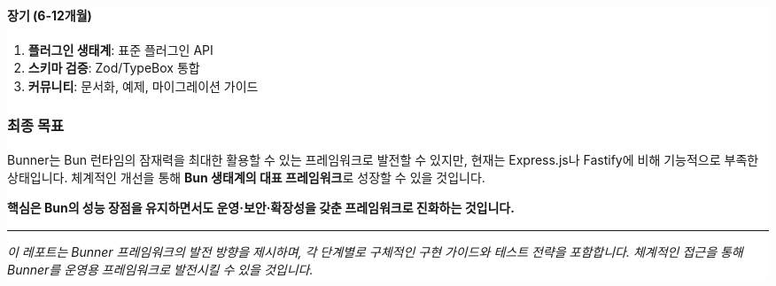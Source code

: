 #### 장기 (6-12개월)
1. **플러그인 생태계**: 표준 플러그인 API
2. **스키마 검증**: Zod/TypeBox 통합
3. **커뮤니티**: 문서화, 예제, 마이그레이션 가이드

### 최종 목표
Bunner는 Bun 런타임의 잠재력을 최대한 활용할 수 있는 프레임워크로 발전할 수 있지만, 현재는 Express.js나 Fastify에 비해 기능적으로 부족한 상태입니다. 체계적인 개선을 통해 **Bun 생태계의 대표 프레임워크**로 성장할 수 있을 것입니다.

**핵심은 Bun의 성능 장점을 유지하면서도 운영·보안·확장성을 갖춘 프레임워크로 진화하는 것입니다.**

---

*이 레포트는 Bunner 프레임워크의 발전 방향을 제시하며, 각 단계별로 구체적인 구현 가이드와 테스트 전략을 포함합니다. 체계적인 접근을 통해 Bunner를 운영용 프레임워크로 발전시킬 수 있을 것입니다.*
